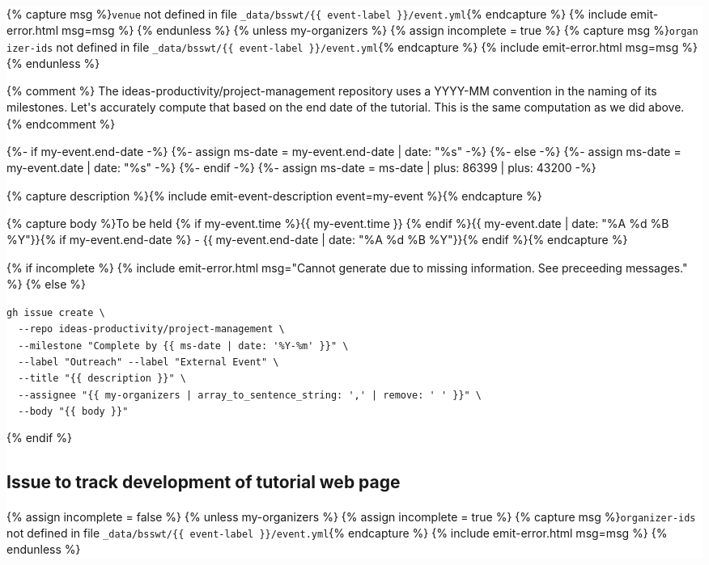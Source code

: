   {% capture msg %}`venue` not defined in file `_data/bsswt/{{ event-label }}/event.yml`{% endcapture %}
  {% include emit-error.html msg=msg %}
{% endunless %}
{% unless my-organizers %}
  {% assign incomplete = true %}
  {% capture msg %}`organizer-ids` not defined in file `_data/bsswt/{{ event-label }}/event.yml`{% endcapture %}
  {% include emit-error.html msg=msg %}
{% endunless %}

{% comment %}
  The ideas-productivity/project-management repository uses a YYYY-MM convention
  in the naming of its milestones.  Let's accurately compute that based on the
  end date of the tutorial.  This is the same computation as we did above.
{% endcomment %}

{%- if my-event.end-date -%}
  {%- assign ms-date = my-event.end-date | date: "%s" -%}
{%- else -%}
  {%- assign ms-date = my-event.date | date: "%s" -%}
{%- endif -%}
{%- assign ms-date = ms-date | plus: 86399 | plus: 43200 -%}

{% capture description %}{% include emit-event-description event=my-event %}{% endcapture %}

{% capture body %}To be held {% if my-event.time %}{{ my-event.time }} {% endif %}{{ my-event.date | date: "%A %d %B %Y"}}{% if my-event.end-date %} - {{ my-event.end-date | date: "%A %d %B %Y"}}{% endif %}{% endcapture %}

{% if incomplete %}
  {% include emit-error.html msg="Cannot generate due to missing information. See preceeding messages." %}
{% else %}
```shell
gh issue create \
  --repo ideas-productivity/project-management \
  --milestone "Complete by {{ ms-date | date: '%Y-%m' }}" \
  --label "Outreach" --label "External Event" \
  --title "{{ description }}" \
  --assignee "{{ my-organizers | array_to_sentence_string: ',' | remove: ' ' }}" \
  --body "{{ body }}"

```
{% endif %}

## Issue to track development of tutorial web page

{% assign incomplete = false %}
{% unless my-organizers %}
  {% assign incomplete = true %}
  {% capture msg %}`organizer-ids` not defined in file `_data/bsswt/{{ event-label }}/event.yml`{% endcapture %}
  {% include emit-error.html msg=msg %}
{% endunless %}
